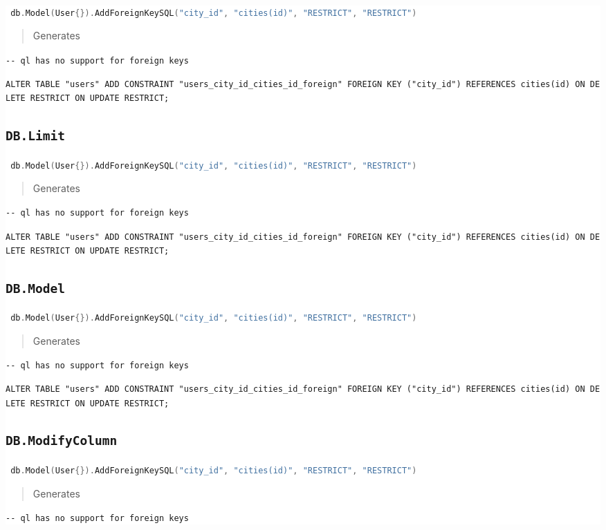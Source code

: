 ```go
 db.Model(User{}).AddForeignKeySQL("city_id", "cities(id)", "RESTRICT", "RESTRICT")
```

> Generates 

```sql--ql
-- ql has no support for foreign keys
```

```sql--postgresql
ALTER TABLE "users" ADD CONSTRAINT "users_city_id_cities_id_foreign" FOREIGN KEY ("city_id") REFERENCES cities(id) ON DELETE RESTRICT ON UPDATE RESTRICT;
```

## `DB.Limit`

```go
 db.Model(User{}).AddForeignKeySQL("city_id", "cities(id)", "RESTRICT", "RESTRICT")
```

> Generates 

```sql--ql
-- ql has no support for foreign keys
```

```sql--postgresql
ALTER TABLE "users" ADD CONSTRAINT "users_city_id_cities_id_foreign" FOREIGN KEY ("city_id") REFERENCES cities(id) ON DELETE RESTRICT ON UPDATE RESTRICT;
```

## `DB.Model`

```go
 db.Model(User{}).AddForeignKeySQL("city_id", "cities(id)", "RESTRICT", "RESTRICT")
```

> Generates 

```sql--ql
-- ql has no support for foreign keys
```

```sql--postgresql
ALTER TABLE "users" ADD CONSTRAINT "users_city_id_cities_id_foreign" FOREIGN KEY ("city_id") REFERENCES cities(id) ON DELETE RESTRICT ON UPDATE RESTRICT;
```

##  `DB.ModifyColumn`

```go
 db.Model(User{}).AddForeignKeySQL("city_id", "cities(id)", "RESTRICT", "RESTRICT")
```

> Generates 

```sql--ql
-- ql has no support for foreign keys
```
